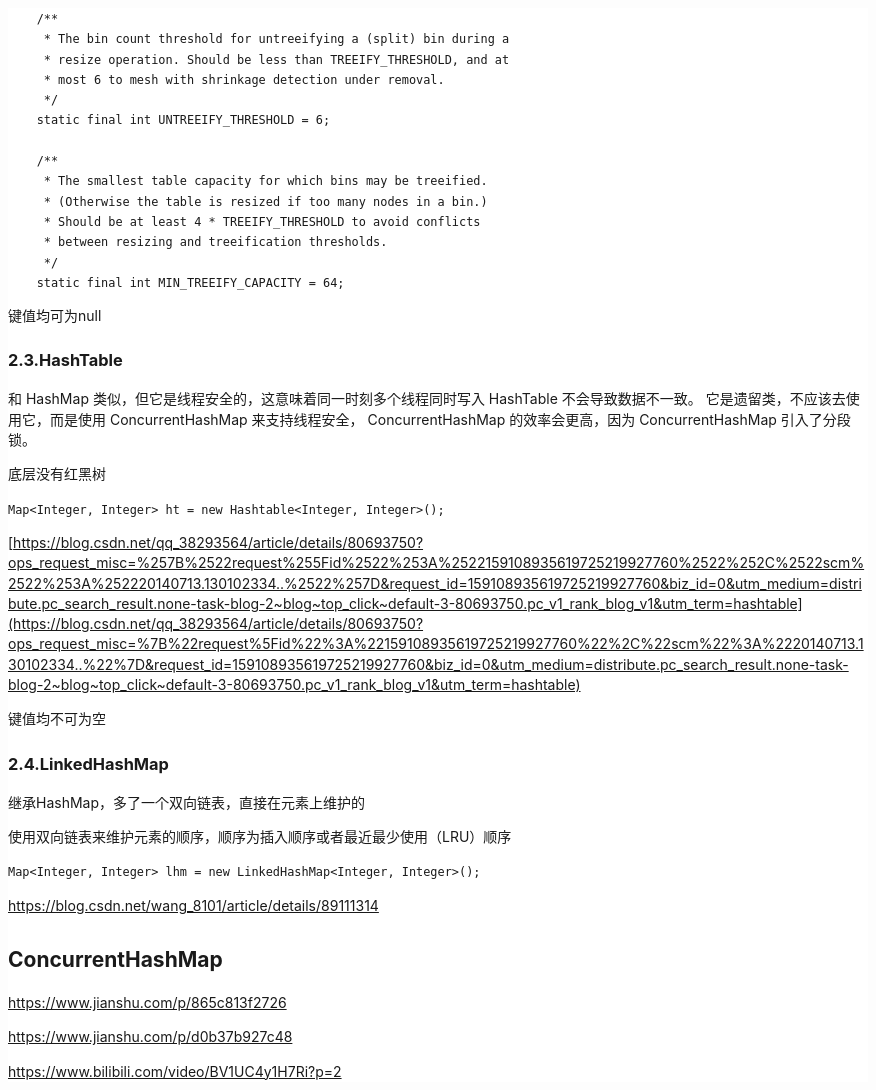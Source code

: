 ```
    /**
     * The bin count threshold for untreeifying a (split) bin during a
     * resize operation. Should be less than TREEIFY_THRESHOLD, and at
     * most 6 to mesh with shrinkage detection under removal.
     */
    static final int UNTREEIFY_THRESHOLD = 6;

    /**
     * The smallest table capacity for which bins may be treeified.
     * (Otherwise the table is resized if too many nodes in a bin.)
     * Should be at least 4 * TREEIFY_THRESHOLD to avoid conflicts
     * between resizing and treeification thresholds.
     */
    static final int MIN_TREEIFY_CAPACITY = 64;
```

键值均可为null



### 2.3.HashTable

和 HashMap 类似，但它是线程安全的，这意味着同一时刻多个线程同时写入 HashTable 不会导致数据不一致。
它是遗留类，不应该去使用它，而是使用 ConcurrentHashMap 来支持线程安全，
ConcurrentHashMap 的效率会更高，因为 ConcurrentHashMap 引入了分段锁。

底层没有红黑树

```Map<Integer, Integer> ht = new Hashtable<Integer, Integer>();```

[https://blog.csdn.net/qq_38293564/article/details/80693750?ops_request_misc=%257B%2522request%255Fid%2522%253A%2522159108935619725219927760%2522%252C%2522scm%2522%253A%252220140713.130102334..%2522%257D&request_id=159108935619725219927760&biz_id=0&utm_medium=distribute.pc_search_result.none-task-blog-2~blog~top_click~default-3-80693750.pc_v1_rank_blog_v1&utm_term=hashtable](https://blog.csdn.net/qq_38293564/article/details/80693750?ops_request_misc=%7B%22request%5Fid%22%3A%22159108935619725219927760%22%2C%22scm%22%3A%2220140713.130102334..%22%7D&request_id=159108935619725219927760&biz_id=0&utm_medium=distribute.pc_search_result.none-task-blog-2~blog~top_click~default-3-80693750.pc_v1_rank_blog_v1&utm_term=hashtable)

键值均不可为空



### 2.4.LinkedHashMap

继承HashMap，多了一个双向链表，直接在元素上维护的

使用双向链表来维护元素的顺序，顺序为插入顺序或者最近最少使用（LRU）顺序

```Map<Integer, Integer> lhm = new LinkedHashMap<Integer, Integer>();```

https://blog.csdn.net/wang_8101/article/details/89111314



## ConcurrentHashMap

https://www.jianshu.com/p/865c813f2726

https://www.jianshu.com/p/d0b37b927c48

https://www.bilibili.com/video/BV1UC4y1H7Ri?p=2